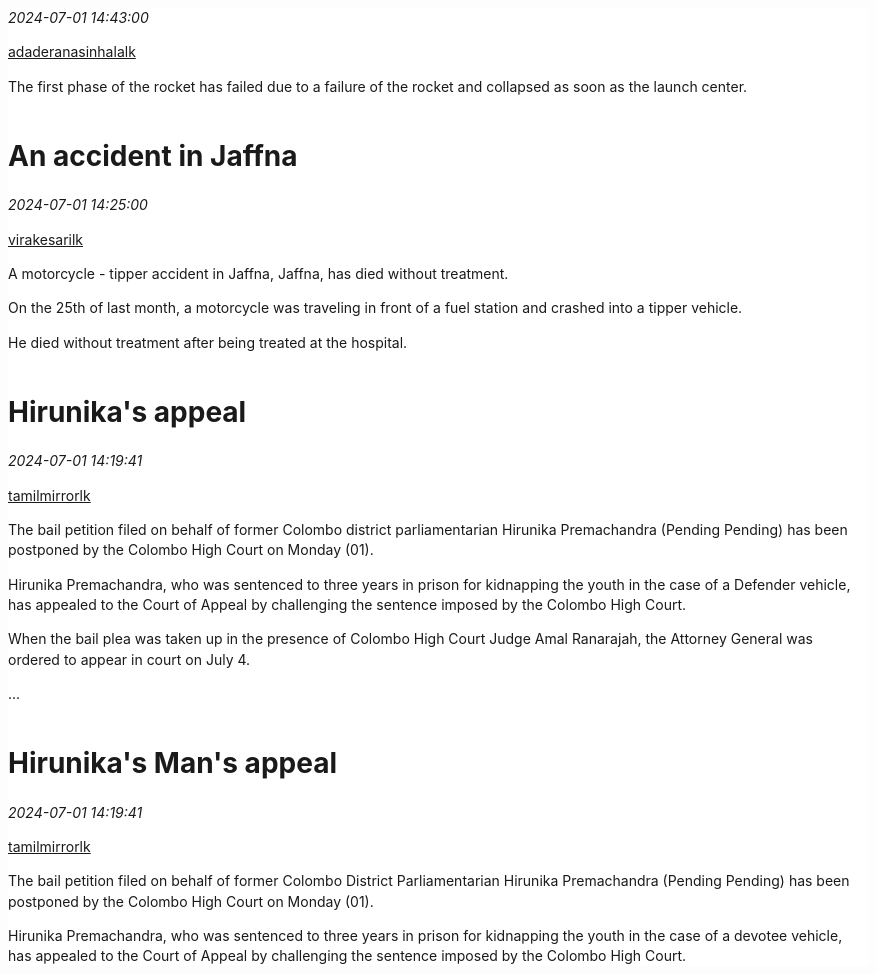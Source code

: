 *2024-07-01 14:43:00*

[adaderanasinhalalk](http://sinhala.adaderana.lk/news/198361)

The first phase of the rocket has failed due to a failure of the rocket and collapsed as soon as the launch center.



# An accident in Jaffna

*2024-07-01 14:25:00*

[virakesarilk](https://www.virakesari.lk/article/187389)

A motorcycle - tipper accident in Jaffna, Jaffna, has died without treatment.

On the 25th of last month, a motorcycle was traveling in front of a fuel station and crashed into a tipper vehicle.

He died without treatment after being treated at the hospital.



# Hirunika's appeal

*2024-07-01 14:19:41*

[tamilmirrorlk](https://www.tamilmirror.lk/செய்திகள்/ஹிருணிக்காவின்-மேன்முறையீடுக்கு-திகதி-குறிப்பு/175-339697)

The bail petition filed on behalf of former Colombo district parliamentarian Hirunika Premachandra (Pending Pending) has been postponed by the Colombo High Court on Monday (01).

Hirunika Premachandra, who was sentenced to three years in prison for kidnapping the youth in the case of a Defender vehicle, has appealed to the Court of Appeal by challenging the sentence imposed by the Colombo High Court.

When the bail plea was taken up in the presence of Colombo High Court Judge Amal Ranarajah, the Attorney General was ordered to appear in court on July 4.

...



# Hirunika's Man's appeal

*2024-07-01 14:19:41*

[tamilmirrorlk](https://www.tamilmirror.lk/செய்திகள்/ஹிருணிக்காவின்-மேன்-முறையீடுக்கு-திகதி-குறிப்பு/175-339697)

The bail petition filed on behalf of former Colombo District Parliamentarian Hirunika Premachandra (Pending Pending) has been postponed by the Colombo High Court on Monday (01).

Hirunika Premachandra, who was sentenced to three years in prison for kidnapping the youth in the case of a devotee vehicle, has appealed to the Court of Appeal by challenging the sentence imposed by the Colombo High Court.
